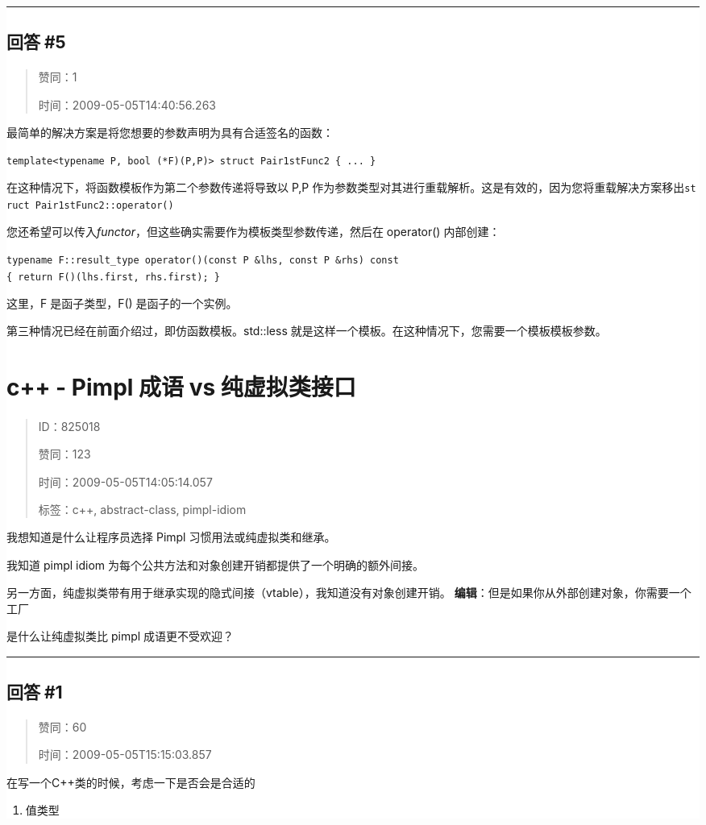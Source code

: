 * * *

## 回答 #5

> 赞同：1
> 
> 时间：2009-05-05T14:40:56.263

最简单的解决方案是将您想要的参数声明为具有合适签名的函数：

```
template<typename P, bool (*F)(P,P)> struct Pair1stFunc2 { ... } 
```

在这种情况下，将函数模板作为第二个参数传递将导致以 P,P 作为参数类型对其进行重载解析。这是有效的，因为您将重载解决方案移出`struct Pair1stFunc2::operator()`

您还希望可以传入*functor*，但这些确实需要作为模板类型参数传递，然后在 operator() 内部创建：

```
typename F::result_type operator()(const P &lhs, const P &rhs) const
{ return F()(lhs.first, rhs.first); } 
```

这里，F 是函子类型，F() 是函子的一个实例。

第三种情况已经在前面介绍过，即仿函数模板。std::less 就是这样一个模板。在这种情况下，您需要一个模板模板参数。

# c++ - Pimpl 成语 vs 纯虚拟类接口

> ID：825018
> 
> 赞同：123
> 
> 时间：2009-05-05T14:05:14.057
> 
> 标签：c++, abstract-class, pimpl-idiom

我想知道是什么让程序员选择 Pimpl 习惯用法或纯虚拟类和继承。

我知道 pimpl idiom 为每个公共方法和对象创建开销都提供了一个明确的额外间接。

另一方面，纯虚拟类带有用于继承实现的隐式间接（vtable），我知道没有对象创建开销。
**编辑**：但是如果你从外部创建对象，你需要一个工厂

是什么让纯虚拟类比 pimpl 成语更不受欢迎？

* * *

## 回答 #1

> 赞同：60
> 
> 时间：2009-05-05T15:15:03.857

在写一个C++类的时候，考虑一下是否会是合适的

1.  值类型
